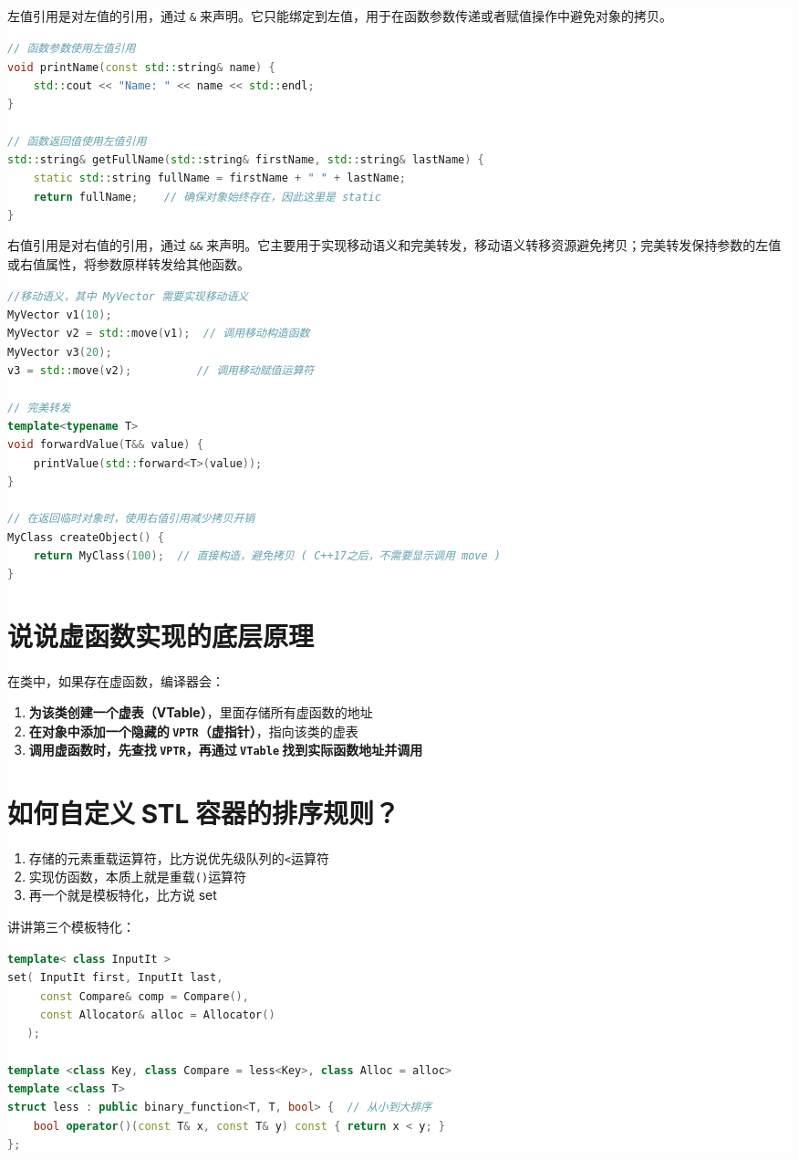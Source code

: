 左值引用是对左值的引用，通过 `&` 来声明。它只能绑定到左值，用于在函数参数传递或者赋值操作中避免对象的拷贝。

```c++
// 函数参数使用左值引用
void printName(const std::string& name) {
    std::cout << "Name: " << name << std::endl;
}

// 函数返回值使用左值引用
std::string& getFullName(std::string& firstName, std::string& lastName) {
    static std::string fullName = firstName + " " + lastName;
    return fullName;	// 确保对象始终存在，因此这里是 static 
}
```

右值引用是对右值的引用，通过 `&&` 来声明。它主要用于实现移动语义和完美转发，移动语义转移资源避免拷贝；完美转发保持参数的左值或右值属性，将参数原样转发给其他函数。

```c++
//移动语义，其中 MyVector 需要实现移动语义
MyVector v1(10);
MyVector v2 = std::move(v1);  // 调用移动构造函数
MyVector v3(20);
v3 = std::move(v2);  		 // 调用移动赋值运算符

// 完美转发
template<typename T>
void forwardValue(T&& value) {
    printValue(std::forward<T>(value));
}

// 在返回临时对象时，使用右值引用减少拷贝开销
MyClass createObject() {
    return MyClass(100);  // 直接构造，避免拷贝 ( C++17之后，不需要显示调用 move )
}
```

# 说说虚函数实现的底层原理

在类中，如果存在虚函数，编译器会：

1. **为该类创建一个虚表（VTable）**，里面存储所有虚函数的地址
2. **在对象中添加一个隐藏的 `VPTR`（虚指针）**，指向该类的虚表
3. **调用虚函数时，先查找 `VPTR`，再通过 `VTable` 找到实际函数地址并调用**

# 如何自定义 STL 容器的排序规则？

1. 存储的元素重载运算符，比方说优先级队列的`<`运算符
2. 实现仿函数，本质上就是重载`()`运算符
3. 再一个就是模板特化，比方说 set 

讲讲第三个模板特化：

```c++
template< class InputIt >
set( InputIt first, InputIt last,
     const Compare& comp = Compare(),
     const Allocator& alloc = Allocator() 
   );

template <class Key, class Compare = less<Key>, class Alloc = alloc>
template <class T>
struct less : public binary_function<T, T, bool> {	// 从小到大排序
    bool operator()(const T& x, const T& y) const { return x < y; }
};
```
